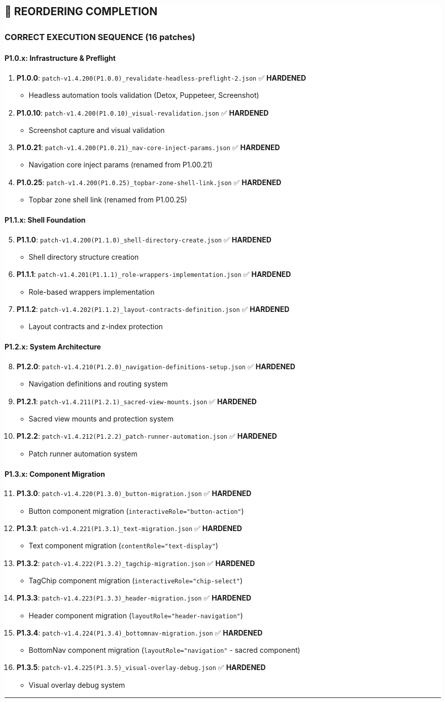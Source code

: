 
## 🔄 **REORDERING COMPLETION**

### **CORRECT EXECUTION SEQUENCE (16 patches)**

#### **P1.0.x: Infrastructure & Preflight**
1. **P1.0.0**: `patch-v1.4.200(P1.0.0)_revalidate-headless-preflight-2.json` ✅ **HARDENED**
   - Headless automation tools validation (Detox, Puppeteer, Screenshot)

2. **P1.0.10**: `patch-v1.4.200(P1.0.10)_visual-revalidation.json` ✅ **HARDENED**
   - Screenshot capture and visual validation

3. **P1.0.21**: `patch-v1.4.200(P1.0.21)_nav-core-inject-params.json` ✅ **HARDENED**
   - Navigation core inject params (renamed from P1.00.21)

4. **P1.0.25**: `patch-v1.4.200(P1.0.25)_topbar-zone-shell-link.json` ✅ **HARDENED**
   - Topbar zone shell link (renamed from P1.00.25)

#### **P1.1.x: Shell Foundation**
5. **P1.1.0**: `patch-v1.4.200(P1.1.0)_shell-directory-create.json` ✅ **HARDENED**
   - Shell directory structure creation

6. **P1.1.1**: `patch-v1.4.201(P1.1.1)_role-wrappers-implementation.json` ✅ **HARDENED**
   - Role-based wrappers implementation

7. **P1.1.2**: `patch-v1.4.202(P1.1.2)_layout-contracts-definition.json` ✅ **HARDENED**
   - Layout contracts and z-index protection

#### **P1.2.x: System Architecture**
8. **P1.2.0**: `patch-v1.4.210(P1.2.0)_navigation-definitions-setup.json` ✅ **HARDENED**
   - Navigation definitions and routing system

9. **P1.2.1**: `patch-v1.4.211(P1.2.1)_sacred-view-mounts.json` ✅ **HARDENED**
   - Sacred view mounts and protection system

10. **P1.2.2**: `patch-v1.4.212(P1.2.2)_patch-runner-automation.json` ✅ **HARDENED**
    - Patch runner automation system

#### **P1.3.x: Component Migration**
11. **P1.3.0**: `patch-v1.4.220(P1.3.0)_button-migration.json` ✅ **HARDENED**
    - Button component migration (`interactiveRole="button-action"`)

12. **P1.3.1**: `patch-v1.4.221(P1.3.1)_text-migration.json` ✅ **HARDENED**
    - Text component migration (`contentRole="text-display"`)

13. **P1.3.2**: `patch-v1.4.222(P1.3.2)_tagchip-migration.json` ✅ **HARDENED**
    - TagChip component migration (`interactiveRole="chip-select"`)

14. **P1.3.3**: `patch-v1.4.223(P1.3.3)_header-migration.json` ✅ **HARDENED**
    - Header component migration (`layoutRole="header-navigation"`)

15. **P1.3.4**: `patch-v1.4.224(P1.3.4)_bottomnav-migration.json` ✅ **HARDENED**
    - BottomNav component migration (`layoutRole="navigation"` - sacred component)

16. **P1.3.5**: `patch-v1.4.225(P1.3.5)_visual-overlay-debug.json` ✅ **HARDENED**
    - Visual overlay debug system

---